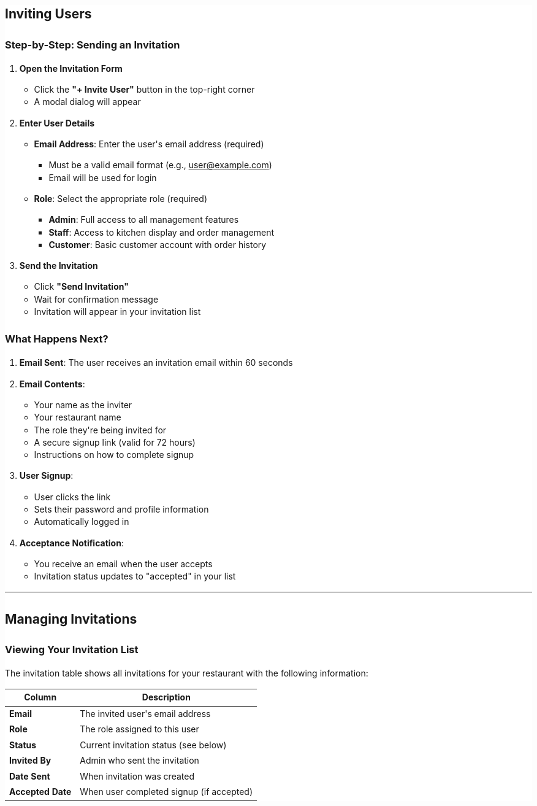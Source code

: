 
## Inviting Users

### Step-by-Step: Sending an Invitation

1. **Open the Invitation Form**
   - Click the **"+ Invite User"** button in the top-right corner
   - A modal dialog will appear

2. **Enter User Details**
   - **Email Address**: Enter the user's email address (required)
     - Must be a valid email format (e.g., user@example.com)
     - Email will be used for login

   - **Role**: Select the appropriate role (required)
     - **Admin**: Full access to all management features
     - **Staff**: Access to kitchen display and order management
     - **Customer**: Basic customer account with order history

3. **Send the Invitation**
   - Click **"Send Invitation"**
   - Wait for confirmation message
   - Invitation will appear in your invitation list

### What Happens Next?

1. **Email Sent**: The user receives an invitation email within 60 seconds
2. **Email Contents**:
   - Your name as the inviter
   - Your restaurant name
   - The role they're being invited for
   - A secure signup link (valid for 72 hours)
   - Instructions on how to complete signup

3. **User Signup**:
   - User clicks the link
   - Sets their password and profile information
   - Automatically logged in

4. **Acceptance Notification**:
   - You receive an email when the user accepts
   - Invitation status updates to "accepted" in your list

---

## Managing Invitations

### Viewing Your Invitation List

The invitation table shows all invitations for your restaurant with the following information:

| Column | Description |
|--------|-------------|
| **Email** | The invited user's email address |
| **Role** | The role assigned to this user |
| **Status** | Current invitation status (see below) |
| **Invited By** | Admin who sent the invitation |
| **Date Sent** | When invitation was created |
| **Accepted Date** | When user completed signup (if accepted) |
